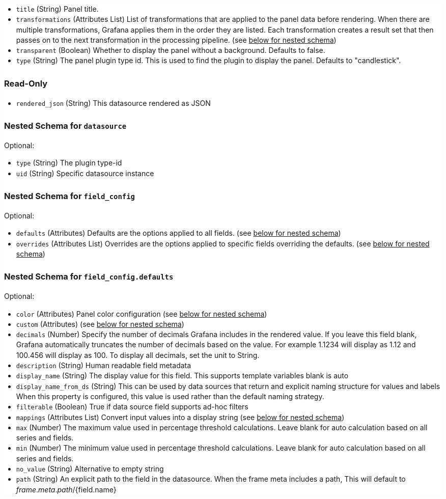 - `title` (String) Panel title.
- `transformations` (Attributes List) List of transformations that are applied to the panel data before rendering.
When there are multiple transformations, Grafana applies them in the order they are listed.
Each transformation creates a result set that then passes on to the next transformation in the processing pipeline. (see [below for nested schema](#nestedatt--transformations))
- `transparent` (Boolean) Whether to display the panel without a background. Defaults to false.
- `type` (String) The panel plugin type id. This is used to find the plugin to display the panel. Defaults to "candlestick".

### Read-Only

- `rendered_json` (String) This datasource rendered as JSON

<a id="nestedatt--datasource"></a>
### Nested Schema for `datasource`

Optional:

- `type` (String) The plugin type-id
- `uid` (String) Specific datasource instance


<a id="nestedatt--field_config"></a>
### Nested Schema for `field_config`

Optional:

- `defaults` (Attributes) Defaults are the options applied to all fields. (see [below for nested schema](#nestedatt--field_config--defaults))
- `overrides` (Attributes List) Overrides are the options applied to specific fields overriding the defaults. (see [below for nested schema](#nestedatt--field_config--overrides))

<a id="nestedatt--field_config--defaults"></a>
### Nested Schema for `field_config.defaults`

Optional:

- `color` (Attributes) Panel color configuration (see [below for nested schema](#nestedatt--field_config--defaults--color))
- `custom` (Attributes) (see [below for nested schema](#nestedatt--field_config--defaults--custom))
- `decimals` (Number) Specify the number of decimals Grafana includes in the rendered value.
If you leave this field blank, Grafana automatically truncates the number of decimals based on the value.
For example 1.1234 will display as 1.12 and 100.456 will display as 100.
To display all decimals, set the unit to String.
- `description` (String) Human readable field metadata
- `display_name` (String) The display value for this field.  This supports template variables blank is auto
- `display_name_from_ds` (String) This can be used by data sources that return and explicit naming structure for values and labels
When this property is configured, this value is used rather than the default naming strategy.
- `filterable` (Boolean) True if data source field supports ad-hoc filters
- `mappings` (Attributes List) Convert input values into a display string (see [below for nested schema](#nestedatt--field_config--defaults--mappings))
- `max` (Number) The maximum value used in percentage threshold calculations. Leave blank for auto calculation based on all series and fields.
- `min` (Number) The minimum value used in percentage threshold calculations. Leave blank for auto calculation based on all series and fields.
- `no_value` (String) Alternative to empty string
- `path` (String) An explicit path to the field in the datasource.  When the frame meta includes a path,
This will default to ${frame.meta.path}/${field.name}
